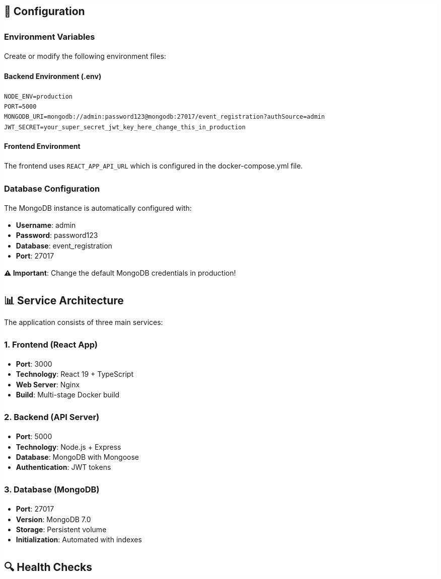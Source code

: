 ## 🔧 Configuration

### Environment Variables

Create or modify the following environment files:

#### Backend Environment (.env)
```env
NODE_ENV=production
PORT=5000
MONGODB_URI=mongodb://admin:password123@mongodb:27017/event_registration?authSource=admin
JWT_SECRET=your_super_secret_jwt_key_here_change_this_in_production
```

#### Frontend Environment
The frontend uses `REACT_APP_API_URL` which is configured in the docker-compose.yml file.

### Database Configuration

The MongoDB instance is automatically configured with:
- **Username**: admin
- **Password**: password123
- **Database**: event_registration
- **Port**: 27017

**⚠️ Important**: Change the default MongoDB credentials in production!

## 📊 Service Architecture

The application consists of three main services:

### 1. Frontend (React App)
- **Port**: 3000
- **Technology**: React 19 + TypeScript
- **Web Server**: Nginx
- **Build**: Multi-stage Docker build

### 2. Backend (API Server)
- **Port**: 5000
- **Technology**: Node.js + Express
- **Database**: MongoDB with Mongoose
- **Authentication**: JWT tokens

### 3. Database (MongoDB)
- **Port**: 27017
- **Version**: MongoDB 7.0
- **Storage**: Persistent volume
- **Initialization**: Automated with indexes

## 🔍 Health Checks
